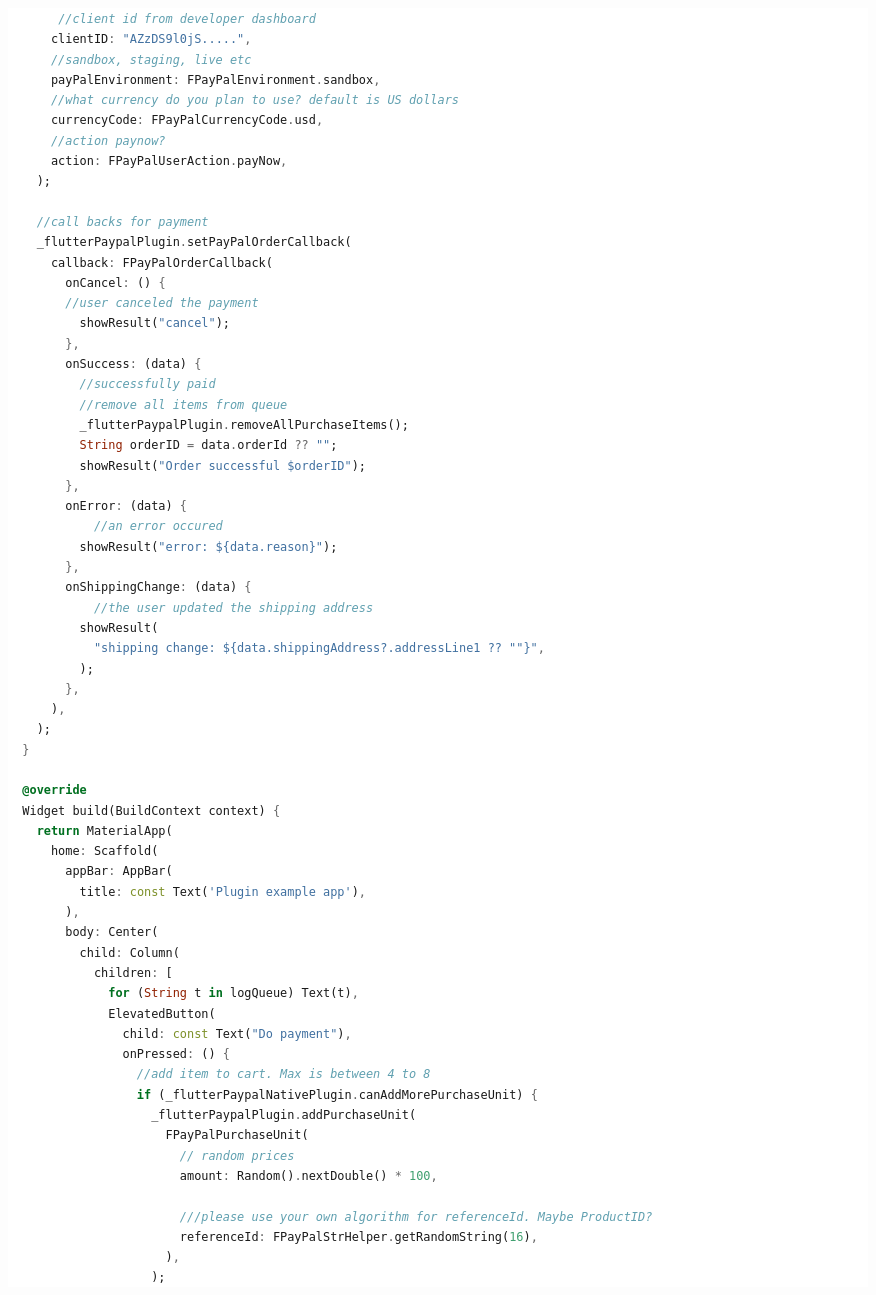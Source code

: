 ```dart
       //client id from developer dashboard
      clientID: "AZzDS9l0jS.....",
      //sandbox, staging, live etc
      payPalEnvironment: FPayPalEnvironment.sandbox,
      //what currency do you plan to use? default is US dollars
      currencyCode: FPayPalCurrencyCode.usd,
      //action paynow?
      action: FPayPalUserAction.payNow,
    );

    //call backs for payment
    _flutterPaypalPlugin.setPayPalOrderCallback(
      callback: FPayPalOrderCallback(
        onCancel: () {
        //user canceled the payment
          showResult("cancel");
        },
        onSuccess: (data) {
          //successfully paid
          //remove all items from queue
          _flutterPaypalPlugin.removeAllPurchaseItems();
          String orderID = data.orderId ?? "";
          showResult("Order successful $orderID");
        },
        onError: (data) {
            //an error occured
          showResult("error: ${data.reason}");
        },
        onShippingChange: (data) {
            //the user updated the shipping address
          showResult(
            "shipping change: ${data.shippingAddress?.addressLine1 ?? ""}",
          );
        },
      ),
    );
  }

  @override
  Widget build(BuildContext context) {
    return MaterialApp(
      home: Scaffold(
        appBar: AppBar(
          title: const Text('Plugin example app'),
        ),
        body: Center(
          child: Column(
            children: [
              for (String t in logQueue) Text(t),
              ElevatedButton(
                child: const Text("Do payment"),
                onPressed: () {
                  //add item to cart. Max is between 4 to 8
                  if (_flutterPaypalNativePlugin.canAddMorePurchaseUnit) {
                    _flutterPaypalPlugin.addPurchaseUnit(
                      FPayPalPurchaseUnit(
                        // random prices
                        amount: Random().nextDouble() * 100,

                        ///please use your own algorithm for referenceId. Maybe ProductID?
                        referenceId: FPayPalStrHelper.getRandomString(16),
                      ),
                    );
```